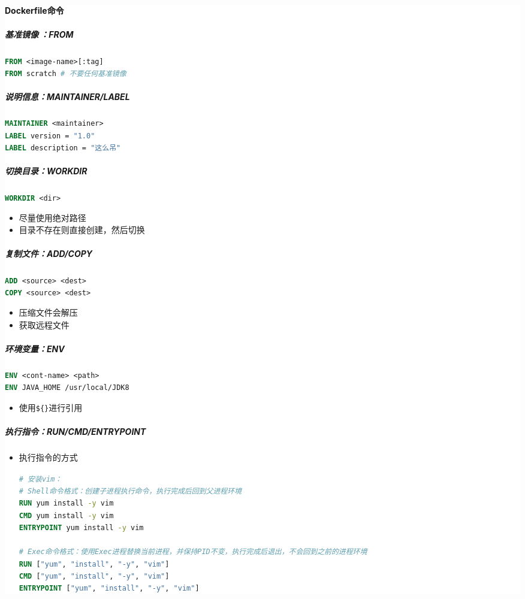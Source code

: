 #### Dockerfile命令

##### 基准镜像 ：FROM

```dockerfile
FROM <image-name>[:tag]
FROM scratch # 不要任何基准镜像
```

##### 说明信息：MAINTAINER/LABEL

```dockerfile
MAINTAINER <maintainer>
LABEL version = "1.0"
LABEL description = "这么吊"
```

##### 切换目录：WORKDIR

```dockerfile
WORKDIR <dir>
```

- 尽量使用绝对路径
- 目录不存在则直接创建，然后切换

##### 复制文件：ADD/COPY

```dockerfile
ADD <source> <dest>
COPY <source> <dest>
```

- 压缩文件会解压
- 获取远程文件

##### 环境变量：ENV

```dockerfile
ENV <cont-name> <path>
ENV JAVA_HOME /usr/local/JDK8
```

- 使用`${}`进行引用

##### 执行指令：RUN/CMD/ENTRYPOINT

- 执行指令的方式

  ```dockerfile
  # 安装vim：
  # Shell命令格式：创建子进程执行命令，执行完成后回到父进程环境
  RUN yum install -y vim
  CMD yum install -y vim
  ENTRYPOINT yum install -y vim
  
  # Exec命令格式：使用Exec进程替换当前进程，并保持PID不变，执行完成后退出，不会回到之前的进程环境
  RUN ["yum", "install", "-y", "vim"]
  CMD ["yum", "install", "-y", "vim"]
  ENTRYPOINT ["yum", "install", "-y", "vim"]
  ```

